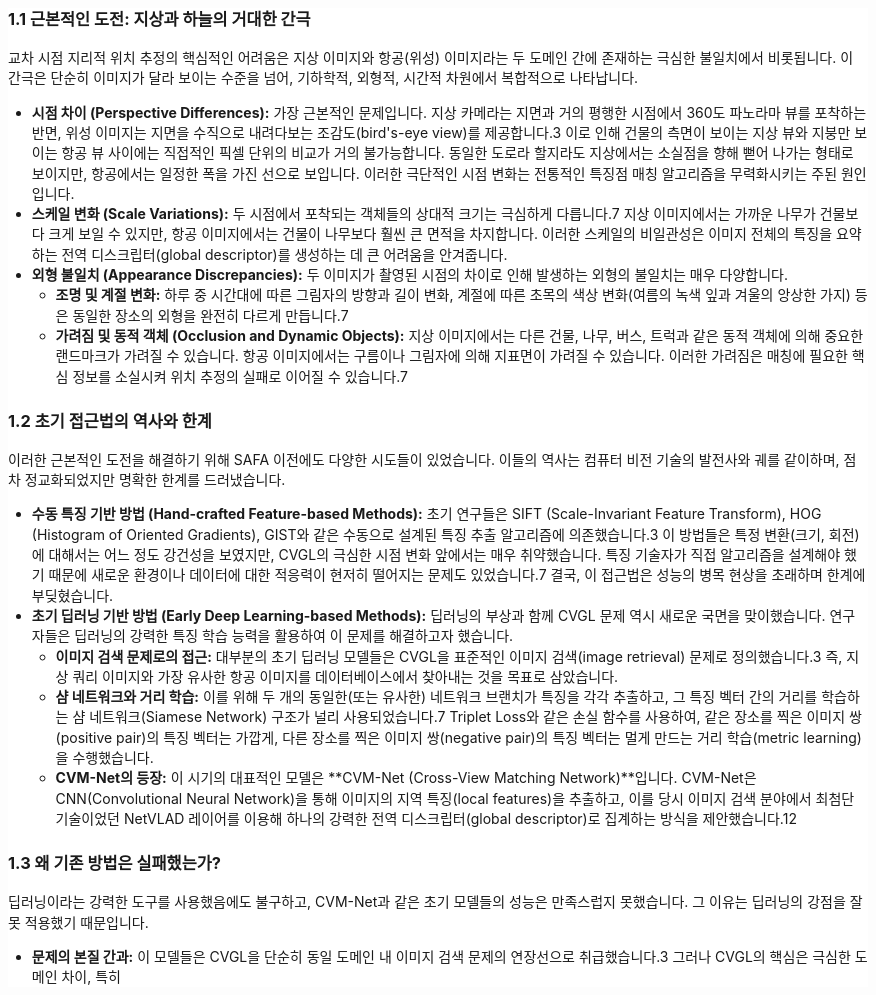 



### 1.1  근본적인 도전: 지상과 하늘의 거대한 간극



교차 시점 지리적 위치 추정의 핵심적인 어려움은 지상 이미지와 항공(위성) 이미지라는 두 도메인 간에 존재하는 극심한 불일치에서 비롯됩니다. 이 간극은 단순히 이미지가 달라 보이는 수준을 넘어, 기하학적, 외형적, 시간적 차원에서 복합적으로 나타납니다.

- **시점 차이 (Perspective Differences):** 가장 근본적인 문제입니다. 지상 카메라는 지면과 거의 평행한 시점에서 360도 파노라마 뷰를 포착하는 반면, 위성 이미지는 지면을 수직으로 내려다보는 조감도(bird's-eye view)를 제공합니다.3 이로 인해 건물의 측면이 보이는 지상 뷰와 지붕만 보이는 항공 뷰 사이에는 직접적인 픽셀 단위의 비교가 거의 불가능합니다. 동일한 도로라 할지라도 지상에서는 소실점을 향해 뻗어 나가는 형태로 보이지만, 항공에서는 일정한 폭을 가진 선으로 보입니다. 이러한 극단적인 시점 변화는 전통적인 특징점 매칭 알고리즘을 무력화시키는 주된 원인입니다.
- **스케일 변화 (Scale Variations):** 두 시점에서 포착되는 객체들의 상대적 크기는 극심하게 다릅니다.7 지상 이미지에서는 가까운 나무가 건물보다 크게 보일 수 있지만, 항공 이미지에서는 건물이 나무보다 훨씬 큰 면적을 차지합니다. 이러한 스케일의 비일관성은 이미지 전체의 특징을 요약하는 전역 디스크립터(global descriptor)를 생성하는 데 큰 어려움을 안겨줍니다.
- **외형 불일치 (Appearance Discrepancies):** 두 이미지가 촬영된 시점의 차이로 인해 발생하는 외형의 불일치는 매우 다양합니다.
  - **조명 및 계절 변화:** 하루 중 시간대에 따른 그림자의 방향과 길이 변화, 계절에 따른 초목의 색상 변화(여름의 녹색 잎과 겨울의 앙상한 가지) 등은 동일한 장소의 외형을 완전히 다르게 만듭니다.7
  - **가려짐 및 동적 객체 (Occlusion and Dynamic Objects):** 지상 이미지에서는 다른 건물, 나무, 버스, 트럭과 같은 동적 객체에 의해 중요한 랜드마크가 가려질 수 있습니다. 항공 이미지에서는 구름이나 그림자에 의해 지표면이 가려질 수 있습니다. 이러한 가려짐은 매칭에 필요한 핵심 정보를 소실시켜 위치 추정의 실패로 이어질 수 있습니다.7



### 1.2  초기 접근법의 역사와 한계



이러한 근본적인 도전을 해결하기 위해 SAFA 이전에도 다양한 시도들이 있었습니다. 이들의 역사는 컴퓨터 비전 기술의 발전사와 궤를 같이하며, 점차 정교화되었지만 명확한 한계를 드러냈습니다.

- **수동 특징 기반 방법 (Hand-crafted Feature-based Methods):** 초기 연구들은 SIFT (Scale-Invariant Feature Transform), HOG (Histogram of Oriented Gradients), GIST와 같은 수동으로 설계된 특징 추출 알고리즘에 의존했습니다.3 이 방법들은 특정 변환(크기, 회전)에 대해서는 어느 정도 강건성을 보였지만, CVGL의 극심한 시점 변화 앞에서는 매우 취약했습니다. 특징 기술자가 직접 알고리즘을 설계해야 했기 때문에 새로운 환경이나 데이터에 대한 적응력이 현저히 떨어지는 문제도 있었습니다.7 결국, 이 접근법은 성능의 병목 현상을 초래하며 한계에 부딪혔습니다.
- **초기 딥러닝 기반 방법 (Early Deep Learning-based Methods):** 딥러닝의 부상과 함께 CVGL 문제 역시 새로운 국면을 맞이했습니다. 연구자들은 딥러닝의 강력한 특징 학습 능력을 활용하여 이 문제를 해결하고자 했습니다.
  - **이미지 검색 문제로의 접근:** 대부분의 초기 딥러닝 모델들은 CVGL을 표준적인 이미지 검색(image retrieval) 문제로 정의했습니다.3 즉, 지상 쿼리 이미지와 가장 유사한 항공 이미지를 데이터베이스에서 찾아내는 것을 목표로 삼았습니다.
  - **샴 네트워크와 거리 학습:** 이를 위해 두 개의 동일한(또는 유사한) 네트워크 브랜치가 특징을 각각 추출하고, 그 특징 벡터 간의 거리를 학습하는 샴 네트워크(Siamese Network) 구조가 널리 사용되었습니다.7 Triplet Loss와 같은 손실 함수를 사용하여, 같은 장소를 찍은 이미지 쌍(positive pair)의 특징 벡터는 가깝게, 다른 장소를 찍은 이미지 쌍(negative pair)의 특징 벡터는 멀게 만드는 거리 학습(metric learning)을 수행했습니다.
  - **CVM-Net의 등장:** 이 시기의 대표적인 모델은 **CVM-Net (Cross-View Matching Network)**입니다. CVM-Net은 CNN(Convolutional Neural Network)을 통해 이미지의 지역 특징(local features)을 추출하고, 이를 당시 이미지 검색 분야에서 최첨단 기술이었던 NetVLAD 레이어를 이용해 하나의 강력한 전역 디스크립터(global descriptor)로 집계하는 방식을 제안했습니다.12



### 1.3  왜 기존 방법은 실패했는가?



딥러닝이라는 강력한 도구를 사용했음에도 불구하고, CVM-Net과 같은 초기 모델들의 성능은 만족스럽지 못했습니다. 그 이유는 딥러닝의 강점을 잘못 적용했기 때문입니다.

- **문제의 본질 간과:** 이 모델들은 CVGL을 단순히 동일 도메인 내 이미지 검색 문제의 연장선으로 취급했습니다.3 그러나 CVGL의 핵심은 극심한 도메인 차이, 특히 
